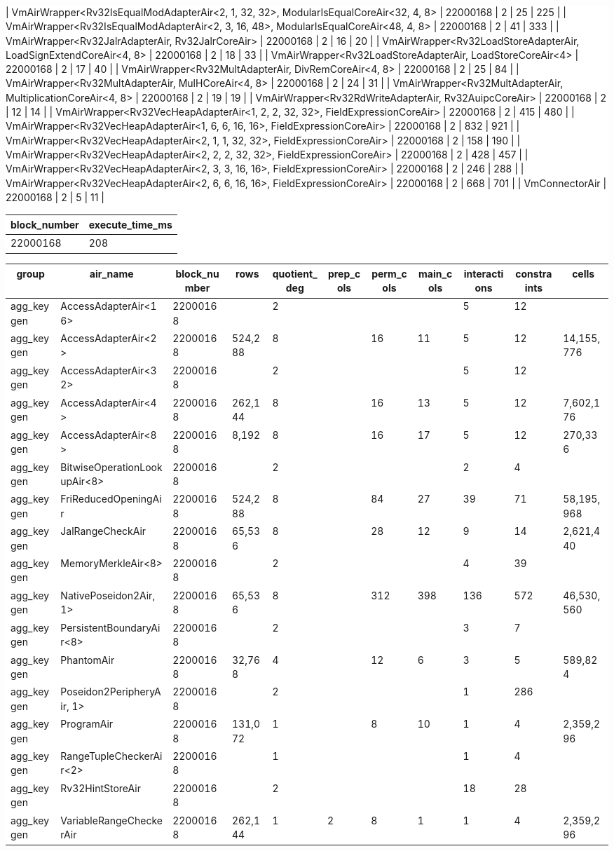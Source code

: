 | VmAirWrapper<Rv32IsEqualModAdapterAir<2, 1, 32, 32>, ModularIsEqualCoreAir<32, 4, 8> | 22000168 | 2 | 25 | 225 | 
| VmAirWrapper<Rv32IsEqualModAdapterAir<2, 3, 16, 48>, ModularIsEqualCoreAir<48, 4, 8> | 22000168 | 2 | 41 | 333 | 
| VmAirWrapper<Rv32JalrAdapterAir, Rv32JalrCoreAir> | 22000168 | 2 | 16 | 20 | 
| VmAirWrapper<Rv32LoadStoreAdapterAir, LoadSignExtendCoreAir<4, 8> | 22000168 | 2 | 18 | 33 | 
| VmAirWrapper<Rv32LoadStoreAdapterAir, LoadStoreCoreAir<4> | 22000168 | 2 | 17 | 40 | 
| VmAirWrapper<Rv32MultAdapterAir, DivRemCoreAir<4, 8> | 22000168 | 2 | 25 | 84 | 
| VmAirWrapper<Rv32MultAdapterAir, MulHCoreAir<4, 8> | 22000168 | 2 | 24 | 31 | 
| VmAirWrapper<Rv32MultAdapterAir, MultiplicationCoreAir<4, 8> | 22000168 | 2 | 19 | 19 | 
| VmAirWrapper<Rv32RdWriteAdapterAir, Rv32AuipcCoreAir> | 22000168 | 2 | 12 | 14 | 
| VmAirWrapper<Rv32VecHeapAdapterAir<1, 2, 2, 32, 32>, FieldExpressionCoreAir> | 22000168 | 2 | 415 | 480 | 
| VmAirWrapper<Rv32VecHeapAdapterAir<1, 6, 6, 16, 16>, FieldExpressionCoreAir> | 22000168 | 2 | 832 | 921 | 
| VmAirWrapper<Rv32VecHeapAdapterAir<2, 1, 1, 32, 32>, FieldExpressionCoreAir> | 22000168 | 2 | 158 | 190 | 
| VmAirWrapper<Rv32VecHeapAdapterAir<2, 2, 2, 32, 32>, FieldExpressionCoreAir> | 22000168 | 2 | 428 | 457 | 
| VmAirWrapper<Rv32VecHeapAdapterAir<2, 3, 3, 16, 16>, FieldExpressionCoreAir> | 22000168 | 2 | 246 | 288 | 
| VmAirWrapper<Rv32VecHeapAdapterAir<2, 6, 6, 16, 16>, FieldExpressionCoreAir> | 22000168 | 2 | 668 | 701 | 
| VmConnectorAir | 22000168 | 2 | 5 | 11 | 

| block_number | execute_time_ms |
| --- | --- |
| 22000168 | 208 | 

| group | air_name | block_number | rows | quotient_deg | prep_cols | perm_cols | main_cols | interactions | constraints | cells |
| --- | --- | --- | --- | --- | --- | --- | --- | --- | --- | --- |
| agg_keygen | AccessAdapterAir<16> | 22000168 |  | 2 |  |  |  | 5 | 12 |  | 
| agg_keygen | AccessAdapterAir<2> | 22000168 | 524,288 | 8 |  | 16 | 11 | 5 | 12 | 14,155,776 | 
| agg_keygen | AccessAdapterAir<32> | 22000168 |  | 2 |  |  |  | 5 | 12 |  | 
| agg_keygen | AccessAdapterAir<4> | 22000168 | 262,144 | 8 |  | 16 | 13 | 5 | 12 | 7,602,176 | 
| agg_keygen | AccessAdapterAir<8> | 22000168 | 8,192 | 8 |  | 16 | 17 | 5 | 12 | 270,336 | 
| agg_keygen | BitwiseOperationLookupAir<8> | 22000168 |  | 2 |  |  |  | 2 | 4 |  | 
| agg_keygen | FriReducedOpeningAir | 22000168 | 524,288 | 8 |  | 84 | 27 | 39 | 71 | 58,195,968 | 
| agg_keygen | JalRangeCheckAir | 22000168 | 65,536 | 8 |  | 28 | 12 | 9 | 14 | 2,621,440 | 
| agg_keygen | MemoryMerkleAir<8> | 22000168 |  | 2 |  |  |  | 4 | 39 |  | 
| agg_keygen | NativePoseidon2Air<BabyBearParameters>, 1> | 22000168 | 65,536 | 8 |  | 312 | 398 | 136 | 572 | 46,530,560 | 
| agg_keygen | PersistentBoundaryAir<8> | 22000168 |  | 2 |  |  |  | 3 | 7 |  | 
| agg_keygen | PhantomAir | 22000168 | 32,768 | 4 |  | 12 | 6 | 3 | 5 | 589,824 | 
| agg_keygen | Poseidon2PeripheryAir<BabyBearParameters>, 1> | 22000168 |  | 2 |  |  |  | 1 | 286 |  | 
| agg_keygen | ProgramAir | 22000168 | 131,072 | 1 |  | 8 | 10 | 1 | 4 | 2,359,296 | 
| agg_keygen | RangeTupleCheckerAir<2> | 22000168 |  | 1 |  |  |  | 1 | 4 |  | 
| agg_keygen | Rv32HintStoreAir | 22000168 |  | 2 |  |  |  | 18 | 28 |  | 
| agg_keygen | VariableRangeCheckerAir | 22000168 | 262,144 | 1 | 2 | 8 | 1 | 1 | 4 | 2,359,296 | 